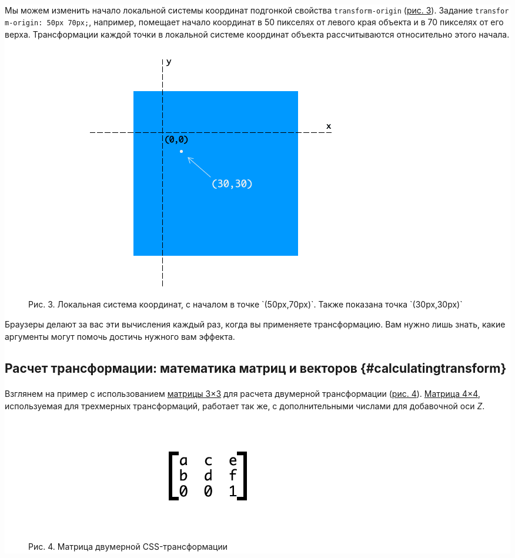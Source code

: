 Мы можем изменить начало локальной системы координат подгонкой свойства `transform-origin` ([рис. 3](#figure-3)). Задание `transform-origin: 50px 70px;`, например, помещает начало координат в 50 пикселях от левого края объекта и в 70 пикселях от его верха. Трансформации каждой точки в локальной системе координат объекта рассчитываются относительно этого начала.

<figure id="figure-3">
	<img src="/articles/understanding-the-css-transforms-matrix/4.png" alt="Пример локальной системы координат">
	<figcaption markdown="span">Рис. 3. Локальная система координат, с началом в точке `(50px,70px)`. Также показана точка `(30px,30px)`</figcaption>
</figure>

Браузеры делают за вас эти вычисления каждый раз, когда вы применяете трансформацию. Вам нужно лишь знать, какие аргументы могут помочь достичь нужного вам эффекта.

## Расчет трансформации: математика матриц и векторов {#calculatingtransform}

Взглянем на пример с использованием [матрицы 3×3][18] для расчета двумерной трансформации ([рис. 4](#figure-4)). [Матрица 4×4][20], используемая для трехмерных трансформаций, работает так же, с дополнительными числами для добавочной оси _Z_.

[18]: http://www.w3.org/TR/SVG/coords.html#TransformMatrixDefined
[20]: http://www.w3.org/TR/css3-transforms/#mathematical-description

<figure id="figure-4">
	<img src="/articles/understanding-the-css-transforms-matrix/3.png" alt="Сетка с цифрами 3×3. Верхний ряд: a, c, e; средний ряд: b, d, f; нижний ряд: 0, 0, 1">
	<figcaption markdown="span">Рис. 4. Матрица двумерной CSS-трансформации</figcaption>
</figure>


[6]: http://dev.w3.org/csswg/css3-transforms/
[7]: https://dev.opera.com/articles/css3-transitions-and-2D-transforms/
[8]: http://ru.wikipedia.org/wiki/%D0%9C%D0%B0%D1%82%D1%80%D0%B8%D1%86%D0%B0_%28%D0%BC%D0%B0%D1%82%D0%B5%D0%BC%D0%B0%D1%82%D0%B8%D0%BA%D0%B0%29
[11]: http://ru.wikipedia.org/wiki/%D0%9F%D1%80%D1%8F%D0%BC%D0%BE%D1%83%D0%B3%D0%BE%D0%BB%D1%8C%D0%BD%D0%B0%D1%8F_%D1%81%D0%B8%D1%81%D1%82%D0%B5%D0%BC%D0%B0_%D0%BA%D0%BE%D0%BE%D1%80%D0%B4%D0%B8%D0%BD%D0%B0%D1%82
[12]: http://ru.wikipedia.org/wiki/%D0%A3%D0%BC%D0%BD%D0%BE%D0%B6%D0%B5%D0%BD%D0%B8%D0%B5_%D0%BC%D0%B0%D1%82%D1%80%D0%B8%D1%86
[13]: http://www.bluebit.gr/matrix-calculator/
[38]: http://www.w3.org/TR/SVG/coords.html#TransformMatrixDefined
[39]: http://www.w3.org/TR/css3-transforms/#mathematical-description
[46]: http://ru.wikipedia.org/wiki/%D0%9C%D0%B0%D1%82%D1%80%D0%B8%D1%86%D0%B0_%28%D0%BC%D0%B0%D1%82%D0%B5%D0%BC%D0%B0%D1%82%D0%B8%D0%BA%D0%B0%29
[47]: http://www.senocular.com/flash/tutorials/transformmatrix/
[48]: http://mathworld.wolfram.com/topics/Transformations.html